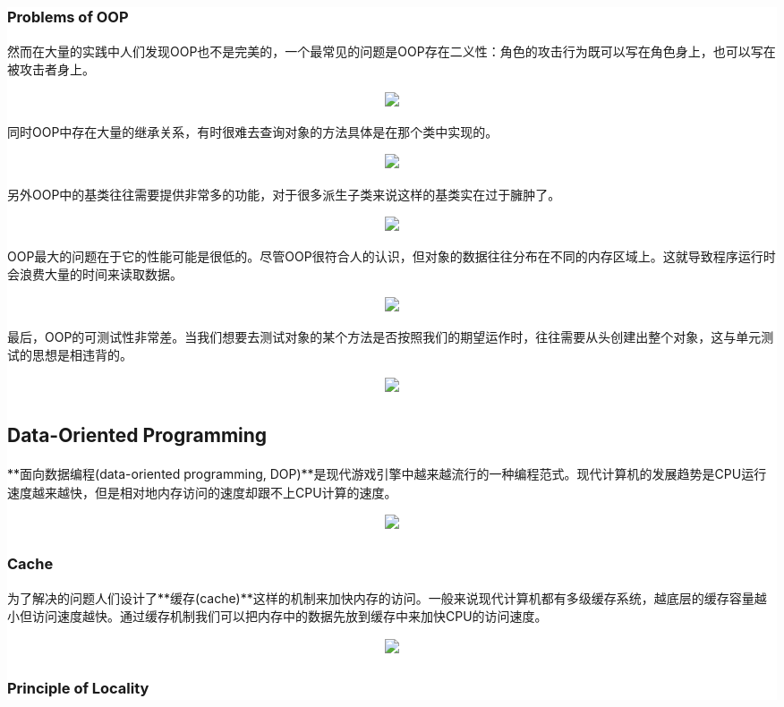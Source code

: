 ### Problems of OOP

然而在大量的实践中人们发现OOP也不是完美的，一个最常见的问题是OOP存在二义性：角色的攻击行为既可以写在角色身上，也可以写在被攻击者身上。

<div align=center>
<img src="https://search.pstatic.net/common?src=https://i.imgur.com/ppamXnP.png" width="80%">
</div>

同时OOP中存在大量的继承关系，有时很难去查询对象的方法具体是在那个类中实现的。

<div align=center>
<img src="https://search.pstatic.net/common?src=https://i.imgur.com/zZ52pQT.png" width="80%">
</div>

另外OOP中的基类往往需要提供非常多的功能，对于很多派生子类来说这样的基类实在过于臃肿了。

<div align=center>
<img src="https://search.pstatic.net/common?src=https://i.imgur.com/nCymIMH.png" width="80%">
</div>

OOP最大的问题在于它的性能可能是很低的。尽管OOP很符合人的认识，但对象的数据往往分布在不同的内存区域上。这就导致程序运行时会浪费大量的时间来读取数据。

<div align=center>
<img src="https://search.pstatic.net/common?src=https://i.imgur.com/fkdRrTK.png" width="80%">
</div>

最后，OOP的可测试性非常差。当我们想要去测试对象的某个方法是否按照我们的期望运作时，往往需要从头创建出整个对象，这与单元测试的思想是相违背的。

<div align=center>
<img src="https://search.pstatic.net/common?src=https://i.imgur.com/Dxh8FNW.png" width="80%">
</div>

## Data-Oriented Programming

**面向数据编程(data-oriented programming, DOP)**是现代游戏引擎中越来越流行的一种编程范式。现代计算机的发展趋势是CPU运行速度越来越快，但是相对地内存访问的速度却跟不上CPU计算的速度。

<div align=center>
<img src="https://search.pstatic.net/common?src=https://i.imgur.com/q2Q6Nfu.png" width="80%">
</div>

### Cache

为了解决的问题人们设计了**缓存(cache)**这样的机制来加快内存的访问。一般来说现代计算机都有多级缓存系统，越底层的缓存容量越小但访问速度越快。通过缓存机制我们可以把内存中的数据先放到缓存中来加快CPU的访问速度。

<div align=center>
<img src="https://search.pstatic.net/common?src=https://i.imgur.com/Ks5babw.png" width="80%">
</div>

### Principle of Locality
